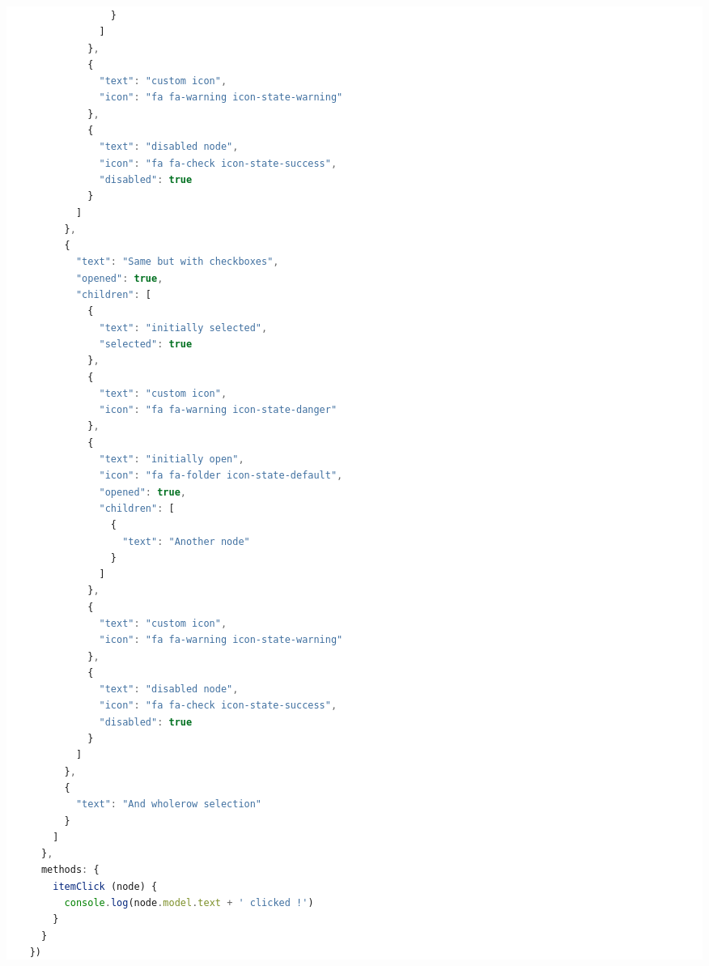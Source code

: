 ```ts
                  }
                ]
              },
              {
                "text": "custom icon",
                "icon": "fa fa-warning icon-state-warning"
              },
              {
                "text": "disabled node",
                "icon": "fa fa-check icon-state-success",
                "disabled": true
              }
            ]
          },
          {
            "text": "Same but with checkboxes",
            "opened": true,
            "children": [
              {
                "text": "initially selected",
                "selected": true
              },
              {
                "text": "custom icon",
                "icon": "fa fa-warning icon-state-danger"
              },
              {
                "text": "initially open",
                "icon": "fa fa-folder icon-state-default",
                "opened": true,
                "children": [
                  {
                    "text": "Another node"
                  }
                ]
              },
              {
                "text": "custom icon",
                "icon": "fa fa-warning icon-state-warning"
              },
              {
                "text": "disabled node",
                "icon": "fa fa-check icon-state-success",
                "disabled": true
              }
            ]
          },
          {
            "text": "And wholerow selection"
          }
        ]
      },
      methods: {
        itemClick (node) {
          console.log(node.model.text + ' clicked !')
        }
      }
    })
```
